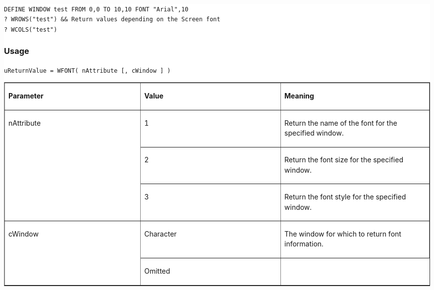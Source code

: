 ```foxpro
DEFINE WINDOW test FROM 0,0 TO 10,10 FONT "Arial",10
? WROWS("test") && Return values depending on the Screen font
? WCOLS("test")
```
### Usage

```foxpro
uReturnValue = WFONT( nAttribute [, cWindow ] )
```
<table border cellspacing=0 cellpadding=0 width=100%>
<tr>
  <td width=32% valign=top>
  <p><b>Parameter</b></p>
  </td>
  <td width=23% valign=top>
  <p><b>Value</b></p>
  </td>
  <td width=45% valign=top>
  <p><b>Meaning</b></p>
  </td>
 </tr>
<tr>
  <td width=32% rowspan=3 valign=top>
  <p>nAttribute</p>
  &nbsp;</td>
  <td width=23% valign=top>
  <p>1</p>
  </td>
  <td width=45% valign=top>
  <p>Return the name of the font for the specified window.</p>
  </td>
 </tr>
<tr>
  <td width=33% valign=top>
  <p>2</p>
  </td>
  <td width=67% valign=top>
  <p>Return the font size for the specified window.</p>
  </td>
 </tr>
<tr>
  <td width=33% valign=top>
  <p>3</p>
  </td>
  <td width=67% valign=top>
  <p>Return the font style for the specified window.</p>
  </td>
 </tr>
<tr>
  <td width=32% rowspan=2 valign=top>
  <p>cWindow</p>
  </td>
  <td width=23% valign=top>
  <p>Character</p>
  </td>
  <td width=45% valign=top>
  <p>The window for which to return font information.</p>
  </td>
 </tr>
<tr>
  <td width=33% valign=top>
  <p>Omitted</p>
  </td>